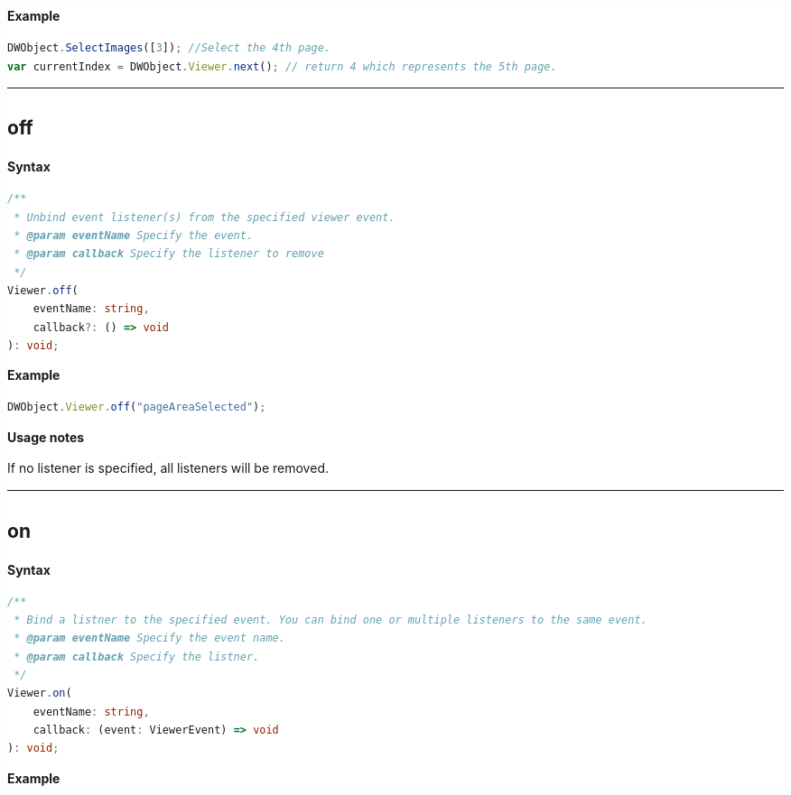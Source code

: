 </table>
</div>

**Example**

```javascript
DWObject.SelectImages([3]); //Select the 4th page.
var currentIndex = DWObject.Viewer.next(); // return 4 which represents the 5th page.
```

---

## off

**Syntax**

```typescript
/**
 * Unbind event listener(s) from the specified viewer event.
 * @param eventName Specify the event.
 * @param callback Specify the listener to remove
 */
Viewer.off(
    eventName: string,
    callback?: () => void
): void;
```

**Example**

```javascript
DWObject.Viewer.off("pageAreaSelected");
```

**Usage notes**

If no listener is specified, all listeners will be removed.

---

## on

**Syntax**

```typescript
/**
 * Bind a listner to the specified event. You can bind one or multiple listeners to the same event.
 * @param eventName Specify the event name.
 * @param callback Specify the listner.
 */
Viewer.on(
    eventName: string,
    callback: (event: ViewerEvent) => void
): void;
```

**Example**
